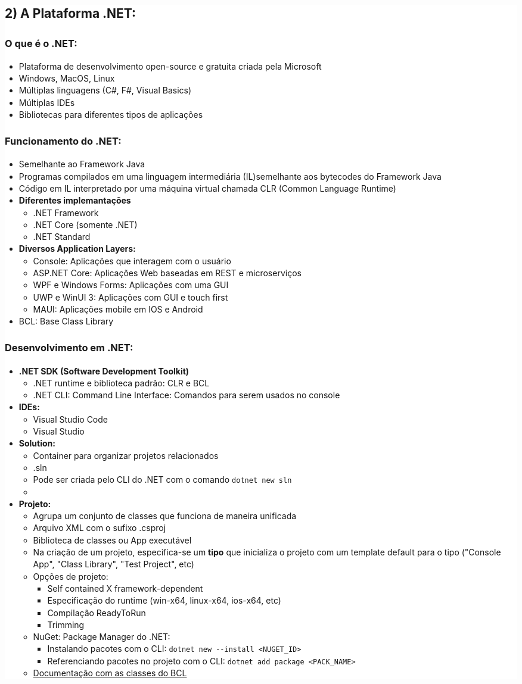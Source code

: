 ## **2) A Plataforma .NET:**

### **O que é o .NET:**

* Plataforma de desenvolvimento open-source e gratuita criada pela Microsoft
* Windows, MacOS, Linux
* Múltiplas linguagens (C#, F#, Visual Basics)
* Múltiplas IDEs
* Bibliotecas para diferentes tipos de aplicações

### **Funcionamento do .NET:**
* Semelhante ao Framework Java
* Programas compilados em uma linguagem intermediária (IL)semelhante aos bytecodes do Framework Java
* Código em IL interpretado por uma máquina virtual chamada CLR (Common Language Runtime)
* **Diferentes implemantações**
    - .NET Framework
    - .NET Core (somente .NET)
    - .NET Standard
* **Diversos Application Layers:**
    - Console: Aplicações que interagem com o usuário
    - ASP.NET Core: Aplicações Web baseadas em REST e microserviços
    - WPF e Windows Forms: Aplicações com uma GUI
    - UWP e WinUI 3: Aplicações com GUI e touch first
    - MAUI: Aplicações mobile em IOS e Android
* BCL: Base Class Library

### **Desenvolvimento em .NET:**
* **.NET SDK (Software Development Toolkit)**
    - .NET runtime e biblioteca padrão: CLR e BCL
    - .NET CLI: Command Line Interface: Comandos para serem usados no console
* **IDEs:**
    - Visual Studio Code
    - Visual Studio
* **Solution:**
    - Container para organizar projetos relacionados
    - .sln
    - Pode ser criada pelo CLI do .NET com o comando `dotnet new sln`
    - 
* **Projeto:**
    - Agrupa um conjunto de classes que funciona de maneira unificada
    - Arquivo XML com o sufixo .csproj
    - Biblioteca de classes ou App executável
    - Na criação de um projeto, especifica-se um **tipo** que inicializa o projeto com um template default para o tipo ("Console App", "Class Library", "Test Project", etc)
    - Opções de projeto:
        + Self contained X framework-dependent
        + Especificação do runtime (win-x64, linux-x64, ios-x64, etc)
        + Compilação ReadyToRun
        + Trimming
    - NuGet: Package Manager do .NET:
        + Instalando pacotes com o CLI: `dotnet new --install <NUGET_ID>`
        + Referenciando pacotes no projeto com o CLI: `dotnet add package <PACK_NAME>`
    - [Documentação com as classes do BCL](https://docs.microsoft.com/en-us/dotnet/api/?view=net-6.0)
    